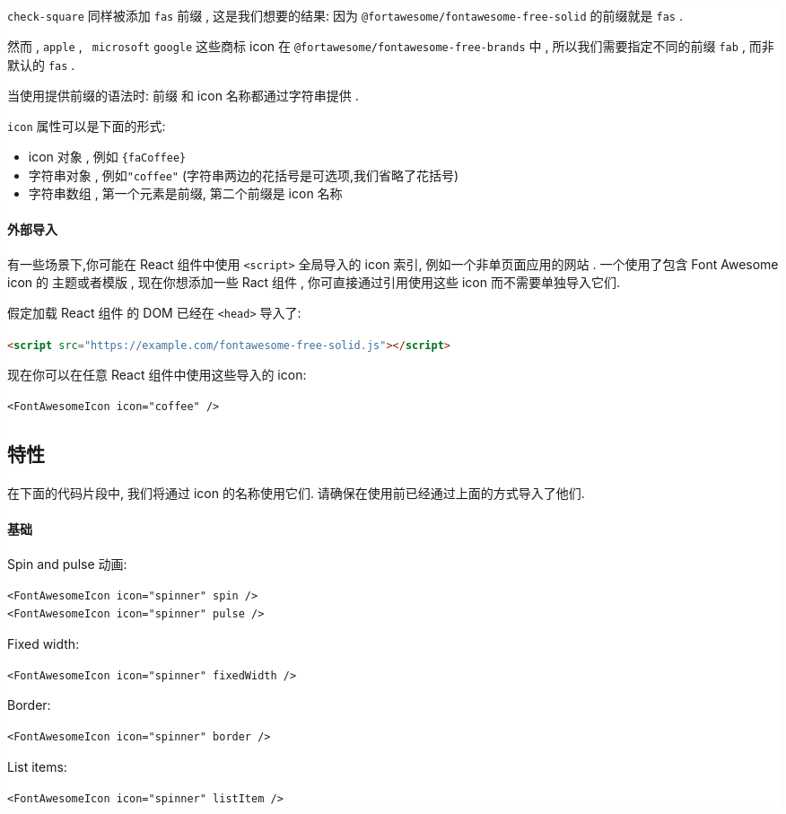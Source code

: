 ``check-square`` 同样被添加 ``fas`` 前缀 , 这是我们想要的结果: 因为 ``@fortawesome/fontawesome-free-solid`` 的前缀就是 ``fas`` . 

然而 , ``apple`` , `` microsoft`` ``google`` 这些商标 icon 在 ``@fortawesome/fontawesome-free-brands`` 中 , 所以我们需要指定不同的前缀 ``fab`` , 而非默认的 ``fas`` .

 当使用提供前缀的语法时: 前缀 和 icon 名称都通过字符串提供 . 

``icon`` 属性可以是下面的形式:

* icon 对象 , 例如 ``{faCoffee}``
* 字符串对象 , 例如``"coffee"`` (字符串两边的花括号是可选项,我们省略了花括号)
* 字符串数组 , 第一个元素是前缀, 第二个前缀是 icon 名称

#### 外部导入

有一些场景下,你可能在 React 组件中使用 ``<script>`` 全局导入的 icon 索引,  例如一个非单页面应用的网站 . 一个使用了包含 Font Awesome icon 的 主题或者模版 ,  现在你想添加一些 Ract 组件 , 你可直接通过引用使用这些 icon 而不需要单独导入它们.

假定加载 React 组件 的 DOM 已经在 ``<head>`` 导入了:

```html
<script src="https://example.com/fontawesome-free-solid.js"></script>
```

现在你可以在任意 React 组件中使用这些导入的 icon: 

```react
<FontAwesomeIcon icon="coffee" />
```

## 特性

在下面的代码片段中, 我们将通过 icon 的名称使用它们. 请确保在使用前已经通过上面的方式导入了他们.



#### 基础

Spin and pulse 动画:

```react
<FontAwesomeIcon icon="spinner" spin />
<FontAwesomeIcon icon="spinner" pulse />
```

Fixed width:

```react
<FontAwesomeIcon icon="spinner" fixedWidth />
```

Border:

```react
<FontAwesomeIcon icon="spinner" border />
```

List items:

```react
<FontAwesomeIcon icon="spinner" listItem />
```
